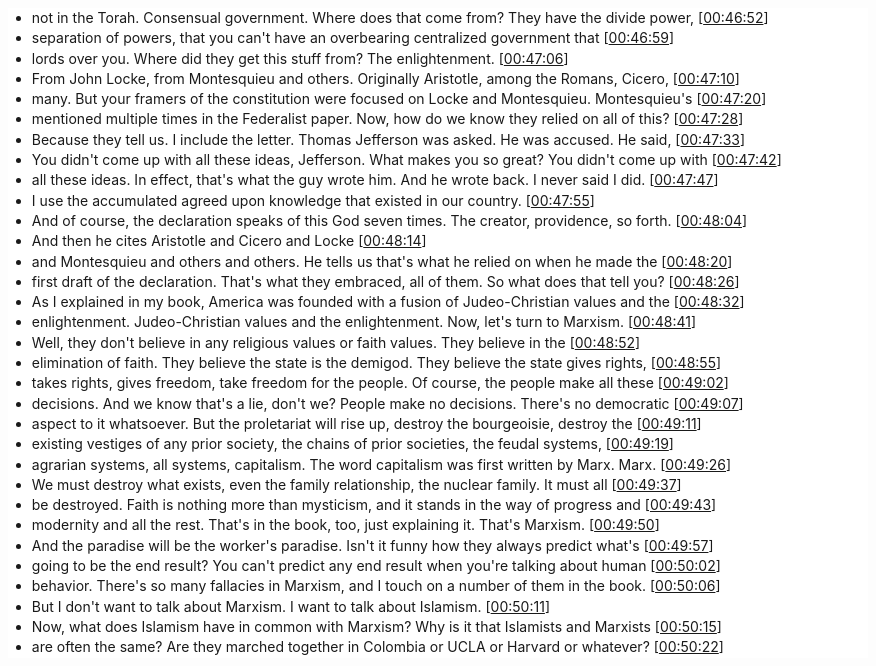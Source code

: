 *  not in the Torah. Consensual government. Where does that come from? They have the divide power, [[00:46:52](https://www.youtube.com/watch?v=ye46CPU8Jx0&t=2812.72s)]
*  separation of powers, that you can't have an overbearing centralized government that [[00:46:59](https://www.youtube.com/watch?v=ye46CPU8Jx0&t=2819.68s)]
*  lords over you. Where did they get this stuff from? The enlightenment. [[00:47:06](https://www.youtube.com/watch?v=ye46CPU8Jx0&t=2826.3999999999996s)]
*  From John Locke, from Montesquieu and others. Originally Aristotle, among the Romans, Cicero, [[00:47:10](https://www.youtube.com/watch?v=ye46CPU8Jx0&t=2830.24s)]
*  many. But your framers of the constitution were focused on Locke and Montesquieu. Montesquieu's [[00:47:20](https://www.youtube.com/watch?v=ye46CPU8Jx0&t=2840.72s)]
*  mentioned multiple times in the Federalist paper. Now, how do we know they relied on all of this? [[00:47:28](https://www.youtube.com/watch?v=ye46CPU8Jx0&t=2848.0s)]
*  Because they tell us. I include the letter. Thomas Jefferson was asked. He was accused. He said, [[00:47:33](https://www.youtube.com/watch?v=ye46CPU8Jx0&t=2853.6s)]
*  You didn't come up with all these ideas, Jefferson. What makes you so great? You didn't come up with [[00:47:42](https://www.youtube.com/watch?v=ye46CPU8Jx0&t=2862.96s)]
*  all these ideas. In effect, that's what the guy wrote him. And he wrote back. I never said I did. [[00:47:47](https://www.youtube.com/watch?v=ye46CPU8Jx0&t=2867.36s)]
*  I use the accumulated agreed upon knowledge that existed in our country. [[00:47:55](https://www.youtube.com/watch?v=ye46CPU8Jx0&t=2875.12s)]
*  And of course, the declaration speaks of this God seven times. The creator, providence, so forth. [[00:48:04](https://www.youtube.com/watch?v=ye46CPU8Jx0&t=2884.16s)]
*  And then he cites Aristotle and Cicero and Locke [[00:48:14](https://www.youtube.com/watch?v=ye46CPU8Jx0&t=2894.56s)]
*  and Montesquieu and others and others. He tells us that's what he relied on when he made the [[00:48:20](https://www.youtube.com/watch?v=ye46CPU8Jx0&t=2900.56s)]
*  first draft of the declaration. That's what they embraced, all of them. So what does that tell you? [[00:48:26](https://www.youtube.com/watch?v=ye46CPU8Jx0&t=2906.64s)]
*  As I explained in my book, America was founded with a fusion of Judeo-Christian values and the [[00:48:32](https://www.youtube.com/watch?v=ye46CPU8Jx0&t=2912.88s)]
*  enlightenment. Judeo-Christian values and the enlightenment. Now, let's turn to Marxism. [[00:48:41](https://www.youtube.com/watch?v=ye46CPU8Jx0&t=2921.6800000000003s)]
*  Well, they don't believe in any religious values or faith values. They believe in the [[00:48:52](https://www.youtube.com/watch?v=ye46CPU8Jx0&t=2932.1600000000003s)]
*  elimination of faith. They believe the state is the demigod. They believe the state gives rights, [[00:48:55](https://www.youtube.com/watch?v=ye46CPU8Jx0&t=2935.44s)]
*  takes rights, gives freedom, take freedom for the people. Of course, the people make all these [[00:49:02](https://www.youtube.com/watch?v=ye46CPU8Jx0&t=2942.4s)]
*  decisions. And we know that's a lie, don't we? People make no decisions. There's no democratic [[00:49:07](https://www.youtube.com/watch?v=ye46CPU8Jx0&t=2947.2000000000003s)]
*  aspect to it whatsoever. But the proletariat will rise up, destroy the bourgeoisie, destroy the [[00:49:11](https://www.youtube.com/watch?v=ye46CPU8Jx0&t=2951.6s)]
*  existing vestiges of any prior society, the chains of prior societies, the feudal systems, [[00:49:19](https://www.youtube.com/watch?v=ye46CPU8Jx0&t=2959.6s)]
*  agrarian systems, all systems, capitalism. The word capitalism was first written by Marx. Marx. [[00:49:26](https://www.youtube.com/watch?v=ye46CPU8Jx0&t=2966.4s)]
*  We must destroy what exists, even the family relationship, the nuclear family. It must all [[00:49:37](https://www.youtube.com/watch?v=ye46CPU8Jx0&t=2977.76s)]
*  be destroyed. Faith is nothing more than mysticism, and it stands in the way of progress and [[00:49:43](https://www.youtube.com/watch?v=ye46CPU8Jx0&t=2983.76s)]
*  modernity and all the rest. That's in the book, too, just explaining it. That's Marxism. [[00:49:50](https://www.youtube.com/watch?v=ye46CPU8Jx0&t=2990.0s)]
*  And the paradise will be the worker's paradise. Isn't it funny how they always predict what's [[00:49:57](https://www.youtube.com/watch?v=ye46CPU8Jx0&t=2997.84s)]
*  going to be the end result? You can't predict any end result when you're talking about human [[00:50:02](https://www.youtube.com/watch?v=ye46CPU8Jx0&t=3002.8s)]
*  behavior. There's so many fallacies in Marxism, and I touch on a number of them in the book. [[00:50:06](https://www.youtube.com/watch?v=ye46CPU8Jx0&t=3006.72s)]
*  But I don't want to talk about Marxism. I want to talk about Islamism. [[00:50:11](https://www.youtube.com/watch?v=ye46CPU8Jx0&t=3011.28s)]
*  Now, what does Islamism have in common with Marxism? Why is it that Islamists and Marxists [[00:50:15](https://www.youtube.com/watch?v=ye46CPU8Jx0&t=3015.44s)]
*  are often the same? Are they marched together in Colombia or UCLA or Harvard or whatever? [[00:50:22](https://www.youtube.com/watch?v=ye46CPU8Jx0&t=3022.96s)]